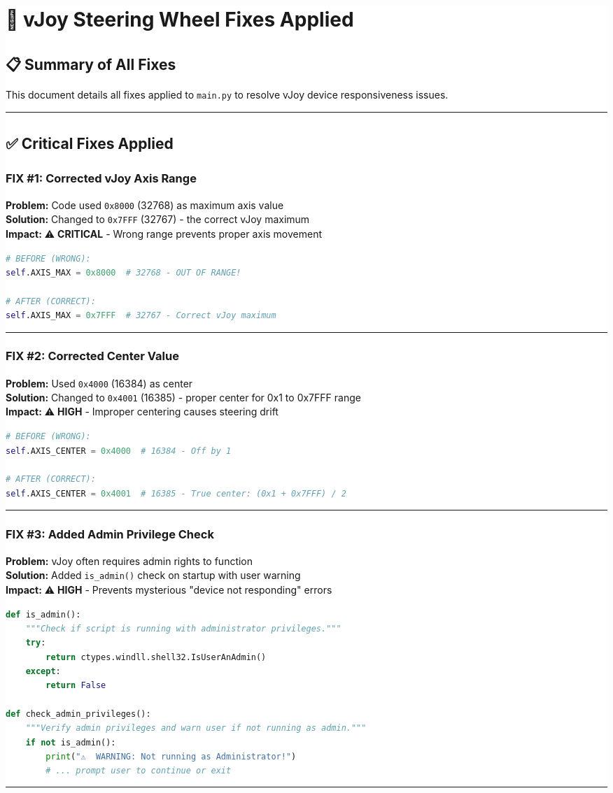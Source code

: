# 🔧 vJoy Steering Wheel Fixes Applied

## 📋 Summary of All Fixes

This document details all fixes applied to `main.py` to resolve vJoy device responsiveness issues.

---

## ✅ Critical Fixes Applied

### **FIX #1: Corrected vJoy Axis Range**

**Problem:** Code used `0x8000` (32768) as maximum axis value  
**Solution:** Changed to `0x7FFF` (32767) - the correct vJoy maximum  
**Impact:** ⚠️ **CRITICAL** - Wrong range prevents proper axis movement

```python
# BEFORE (WRONG):
self.AXIS_MAX = 0x8000  # 32768 - OUT OF RANGE!

# AFTER (CORRECT):
self.AXIS_MAX = 0x7FFF  # 32767 - Correct vJoy maximum
```

---

### **FIX #2: Corrected Center Value**

**Problem:** Used `0x4000` (16384) as center  
**Solution:** Changed to `0x4001` (16385) - proper center for 0x1 to 0x7FFF range  
**Impact:** ⚠️ **HIGH** - Improper centering causes steering drift

```python
# BEFORE (WRONG):
self.AXIS_CENTER = 0x4000  # 16384 - Off by 1

# AFTER (CORRECT):
self.AXIS_CENTER = 0x4001  # 16385 - True center: (0x1 + 0x7FFF) / 2
```

---

### **FIX #3: Added Admin Privilege Check**

**Problem:** vJoy often requires admin rights to function  
**Solution:** Added `is_admin()` check on startup with user warning  
**Impact:** ⚠️ **HIGH** - Prevents mysterious "device not responding" errors

```python
def is_admin():
    """Check if script is running with administrator privileges."""
    try:
        return ctypes.windll.shell32.IsUserAnAdmin()
    except:
        return False

def check_admin_privileges():
    """Verify admin privileges and warn user if not running as admin."""
    if not is_admin():
        print("⚠️  WARNING: Not running as Administrator!")
        # ... prompt user to continue or exit
```

---